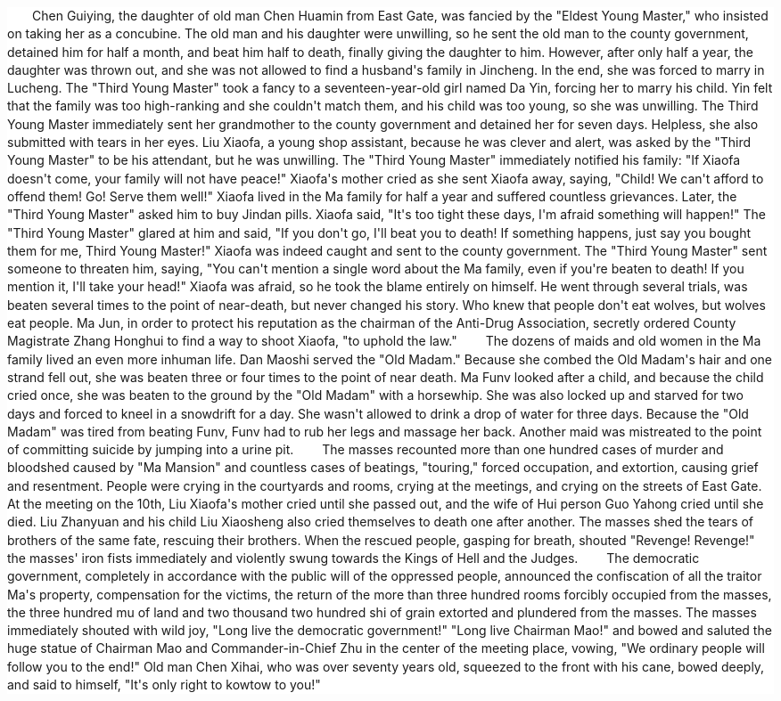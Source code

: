 　　Chen Guiying, the daughter of old man Chen Huamin from East Gate, was fancied by the "Eldest Young Master," who insisted on taking her as a concubine. The old man and his daughter were unwilling, so he sent the old man to the county government, detained him for half a month, and beat him half to death, finally giving the daughter to him. However, after only half a year, the daughter was thrown out, and she was not allowed to find a husband's family in Jincheng. In the end, she was forced to marry in Lucheng. The "Third Young Master" took a fancy to a seventeen-year-old girl named Da Yin, forcing her to marry his child. Yin felt that the family was too high-ranking and she couldn't match them, and his child was too young, so she was unwilling. The Third Young Master immediately sent her grandmother to the county government and detained her for seven days. Helpless, she also submitted with tears in her eyes. Liu Xiaofa, a young shop assistant, because he was clever and alert, was asked by the "Third Young Master" to be his attendant, but he was unwilling. The "Third Young Master" immediately notified his family: "If Xiaofa doesn't come, your family will not have peace!" Xiaofa's mother cried as she sent Xiaofa away, saying, "Child! We can't afford to offend them! Go! Serve them well!" Xiaofa lived in the Ma family for half a year and suffered countless grievances. Later, the "Third Young Master" asked him to buy Jindan pills. Xiaofa said, "It's too tight these days, I'm afraid something will happen!" The "Third Young Master" glared at him and said, "If you don't go, I'll beat you to death! If something happens, just say you bought them for me, Third Young Master!" Xiaofa was indeed caught and sent to the county government. The "Third Young Master" sent someone to threaten him, saying, "You can't mention a single word about the Ma family, even if you're beaten to death! If you mention it, I'll take your head!" Xiaofa was afraid, so he took the blame entirely on himself. He went through several trials, was beaten several times to the point of near-death, but never changed his story. Who knew that people don't eat wolves, but wolves eat people. Ma Jun, in order to protect his reputation as the chairman of the Anti-Drug Association, secretly ordered County Magistrate Zhang Honghui to find a way to shoot Xiaofa, "to uphold the law."
　　The dozens of maids and old women in the Ma family lived an even more inhuman life. Dan Maoshi served the "Old Madam." Because she combed the Old Madam's hair and one strand fell out, she was beaten three or four times to the point of near death. Ma Funv looked after a child, and because the child cried once, she was beaten to the ground by the "Old Madam" with a horsewhip. She was also locked up and starved for two days and forced to kneel in a snowdrift for a day. She wasn't allowed to drink a drop of water for three days. Because the "Old Madam" was tired from beating Funv, Funv had to rub her legs and massage her back. Another maid was mistreated to the point of committing suicide by jumping into a urine pit.
　　The masses recounted more than one hundred cases of murder and bloodshed caused by "Ma Mansion" and countless cases of beatings, "touring," forced occupation, and extortion, causing grief and resentment. People were crying in the courtyards and rooms, crying at the meetings, and crying on the streets of East Gate. At the meeting on the 10th, Liu Xiaofa's mother cried until she passed out, and the wife of Hui person Guo Yahong cried until she died. Liu Zhanyuan and his child Liu Xiaosheng also cried themselves to death one after another. The masses shed the tears of brothers of the same fate, rescuing their brothers. When the rescued people, gasping for breath, shouted "Revenge! Revenge!" the masses' iron fists immediately and violently swung towards the Kings of Hell and the Judges.
　　The democratic government, completely in accordance with the public will of the oppressed people, announced the confiscation of all the traitor Ma's property, compensation for the victims, the return of the more than three hundred rooms forcibly occupied from the masses, the three hundred mu of land and two thousand two hundred shi of grain extorted and plundered from the masses. The masses immediately shouted with wild joy, "Long live the democratic government!" "Long live Chairman Mao!" and bowed and saluted the huge statue of Chairman Mao and Commander-in-Chief Zhu in the center of the meeting place, vowing, "We ordinary people will follow you to the end!" Old man Chen Xihai, who was over seventy years old, squeezed to the front with his cane, bowed deeply, and said to himself, "It's only right to kowtow to you!"